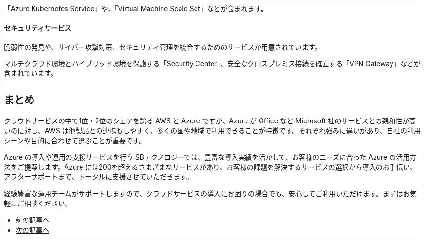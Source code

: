 「Azure Kubernetes Service」や、「Virtual Machine Scale Set」などが含まれます。

#### セキュリティサービス

脆弱性の発見や、サイバー攻撃対策、セキュリティ管理を統合するためのサービスが用意されています。

マルチクラウド環境とハイブリッド環境を保護する「Security Center」、安全なクロスプレミス接続を確立する「VPN Gateway」などが含まれています。

## まとめ

クラウドサービスの中で1位・2位のシェアを誇る AWS と Azure ですが、Azure が Office など Microsoft 社のサービスとの親和性が高いのに対し、AWS は他製品との連携もしやすく、多くの国や地域で利用できることが特徴です。それぞれ強みに違いがあり、自社の利用シーンや目的に合わせて選ぶことが重要です。

Azure の導入や運用の支援サービスを行う SBテクノロジーでは、豊富な導入実績を活かして、お客様のニーズに合った Azure の活用方法をご提案します。Azure には200を超えるさまざまなサービスがあり、お客様の課題を解決するサービスの選択から導入のお手伝い、アフターサポートまで、トータルに支援させていただきます。

経験豊富な運用チームがサポートしますので、クラウドサービスの導入にお困りの場合でも、安心してご利用いただけます。まずはお気軽にご相談ください。

- [前の記事へ](https://www.softbanktech.co.jp/special/blog/it-keyword/2022/0012/)
- [次の記事へ](https://www.softbanktech.co.jp/special/blog/it-keyword/2022/0014/)
